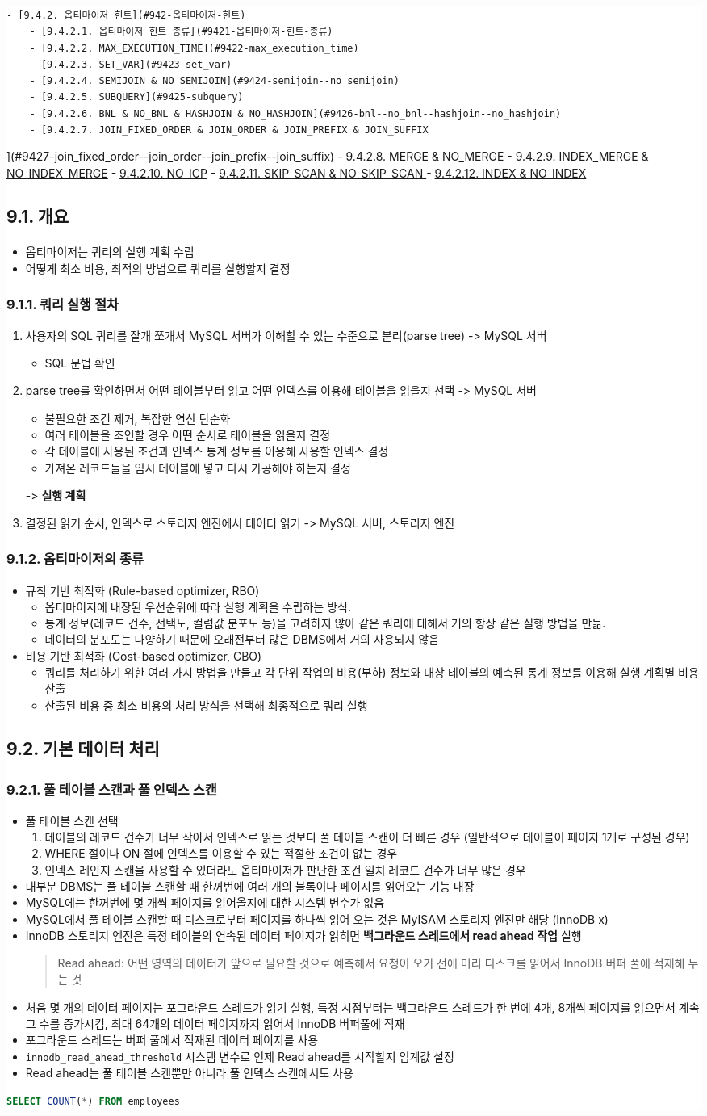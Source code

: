     - [9.4.2. 옵티마이저 힌트](#942-옵티마이저-힌트)
        - [9.4.2.1. 옵티마이저 힌트 종류](#9421-옵티마이저-힌트-종류)
        - [9.4.2.2. MAX_EXECUTION_TIME](#9422-max_execution_time)
        - [9.4.2.3. SET_VAR](#9423-set_var)
        - [9.4.2.4. SEMIJOIN & NO_SEMIJOIN](#9424-semijoin--no_semijoin)
        - [9.4.2.5. SUBQUERY](#9425-subquery)
        - [9.4.2.6. BNL & NO_BNL & HASHJOIN & NO_HASHJOIN](#9426-bnl--no_bnl--hashjoin--no_hashjoin)
        - [9.4.2.7. JOIN_FIXED_ORDER & JOIN_ORDER & JOIN_PREFIX & JOIN_SUFFIX
](#9427-join_fixed_order--join_order--join_prefix--join_suffix)
        - [9.4.2.8. MERGE & NO_MERGE
](#9428-merge--no_merge)
        - [9.4.2.9. INDEX_MERGE & NO_INDEX_MERGE](#9429-index_merge--no_index_merge)
        - [9.4.2.10. NO_ICP](#94210-no_icp)
        - [9.4.2.11. SKIP_SCAN & NO_SKIP_SCAN
](#94211-skip_scan--no_skip_scan)
        - [9.4.2.12. INDEX & NO_INDEX
](#94212-index--no_index)

## 9.1. 개요
- 옵티마이저는 쿼리의 실행 계획 수립
- 어떻게 최소 비용, 최적의 방법으로 쿼리를 실행할지 결정

### 9.1.1. 쿼리 실행 절차
1. 사용자의 SQL 쿼리를 잘개 쪼개서 MySQL 서버가 이해할 수 있는 수준으로 분리(parse tree) -> MySQL 서버
    - SQL 문법 확인
2. parse tree를 확인하면서 어떤 테이블부터 읽고 어떤 인덱스를 이용해 테이블을 읽을지 선택 -> MySQL 서버
    - 불필요한 조건 제거, 복잡한 연산 단순화
    - 여러 테이블을 조인할 경우 어떤 순서로 테이블을 읽을지 결정
    - 각 테이블에 사용된 조건과 인덱스 통계 정보를 이용해 사용할 인덱스 결정
    - 가져온 레코드들을 임시 테이블에 넣고 다시 가공해야 하는지 결정

     -> **실행 계획**
3. 결정된 읽기 순서, 인덱스로 스토리지 엔진에서 데이터 읽기 -> MySQL 서버, 스토리지 엔진

### 9.1.2. 옵티마이저의 종류
- 규칙 기반 최적화 (Rule-based optimizer, RBO)
    - 옵티마이저에 내장된 우선순위에 따라 실행 계획을 수립하는 방식.
    - 통계 정보(레코드 건수, 선택도, 컬럼값 분포도 등)을 고려하지 않아 같은 쿼리에 대해서 거의 항상 같은 실행 방법을 만듦. 
    - 데이터의 분포도는 다양하기 때문에 오래전부터 많은 DBMS에서 거의 사용되지 않음
- 비용 기반 최적화 (Cost-based optimizer, CBO)
    - 쿼리를 처리하기 위한 여러 가지 방법을 만들고 각 단위 작업의 비용(부하) 정보와 대상 테이블의 예측된 통계 정보를 이용해 실행 계획별 비용 산출
    - 산출된 비용 중 최소 비용의 처리 방식을 선택해 최종적으로 쿼리 실행

## 9.2. 기본 데이터 처리

### 9.2.1. 풀 테이블 스캔과 풀 인덱스 스캔
- 풀 테이블 스캔 선택
    1. 테이블의 레코드 건수가 너무 작아서 인덱스로 읽는 것보다 풀 테이블 스캔이 더 빠른 경우 (일반적으로 테이블이 페이지 1개로 구성된 경우)
    2. WHERE 절이나 ON 절에 인덱스를 이용할 수 있는 적절한 조건이 없는 경우
    3. 인덱스 레인지 스캔을 사용할 수 있더라도 옵티마이저가 판단한 조건 일치 레코드 건수가 너무 많은 경우
- 대부분 DBMS는 풀 테이블 스캔할 때 한꺼번에 여러 개의 블록이나 페이지를 읽어오는 기능 내장
- MySQL에는 한꺼번에 몇 개씩 페이지를 읽어올지에 대한 시스템 변수가 없음
- MySQL에서 풀 테이블 스캔할 때 디스크로부터 페이지를 하나씩 읽어 오는 것은 MyISAM 스토리지 엔진만 해당 (InnoDB x)
- InnoDB 스토리지 엔진은 특정 테이블의 연속된 데이터 페이지가 읽히면 **백그라운드 스레드에서 read ahead 작업** 실행
    > Read ahead: 어떤 영역의 데이터가 앞으로 필요할 것으로 예측해서 요청이 오기 전에 미리 디스크를 읽어서 InnoDB 버퍼 풀에 적재해 두는 것
- 처음 몇 개의 데이터 페이지는 포그라운드 스레드가 읽기 실행, 특정 시점부터는 백그라운드 스레드가 한 번에 4개, 8개씩 페이지를 읽으면서 계속 그 수를 증가시킴, 최대 64개의 데이터 페이지까지 읽어서 InnoDB 버퍼풀에 적재
- 포그라운드 스레드는 버퍼 풀에서 적재된 데이터 페이지를 사용
- `innodb_read_ahead_threshold` 시스템 변수로 언제 Read ahead를 시작할지 임계값 설정
- Read ahead는 풀 테이블 스캔뿐만 아니라 풀 인덱스 스캔에서도 사용
```sql
SELECT COUNT(*) FROM employees
```